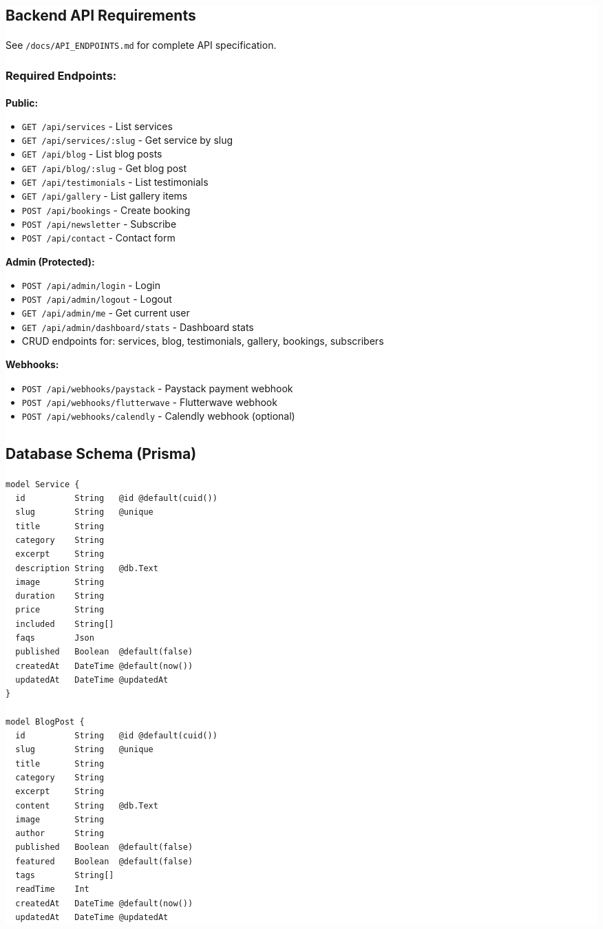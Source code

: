 ## Backend API Requirements

See `/docs/API_ENDPOINTS.md` for complete API specification.

### Required Endpoints:

**Public:**
- `GET /api/services` - List services
- `GET /api/services/:slug` - Get service by slug
- `GET /api/blog` - List blog posts
- `GET /api/blog/:slug` - Get blog post
- `GET /api/testimonials` - List testimonials
- `GET /api/gallery` - List gallery items
- `POST /api/bookings` - Create booking
- `POST /api/newsletter` - Subscribe
- `POST /api/contact` - Contact form

**Admin (Protected):**
- `POST /api/admin/login` - Login
- `POST /api/admin/logout` - Logout
- `GET /api/admin/me` - Get current user
- `GET /api/admin/dashboard/stats` - Dashboard stats
- CRUD endpoints for: services, blog, testimonials, gallery, bookings, subscribers

**Webhooks:**
- `POST /api/webhooks/paystack` - Paystack payment webhook
- `POST /api/webhooks/flutterwave` - Flutterwave webhook
- `POST /api/webhooks/calendly` - Calendly webhook (optional)

## Database Schema (Prisma)

```prisma
model Service {
  id          String   @id @default(cuid())
  slug        String   @unique
  title       String
  category    String
  excerpt     String
  description String   @db.Text
  image       String
  duration    String
  price       String
  included    String[]
  faqs        Json
  published   Boolean  @default(false)
  createdAt   DateTime @default(now())
  updatedAt   DateTime @updatedAt
}

model BlogPost {
  id          String   @id @default(cuid())
  slug        String   @unique
  title       String
  category    String
  excerpt     String
  content     String   @db.Text
  image       String
  author      String
  published   Boolean  @default(false)
  featured    Boolean  @default(false)
  tags        String[]
  readTime    Int
  createdAt   DateTime @default(now())
  updatedAt   DateTime @updatedAt
```